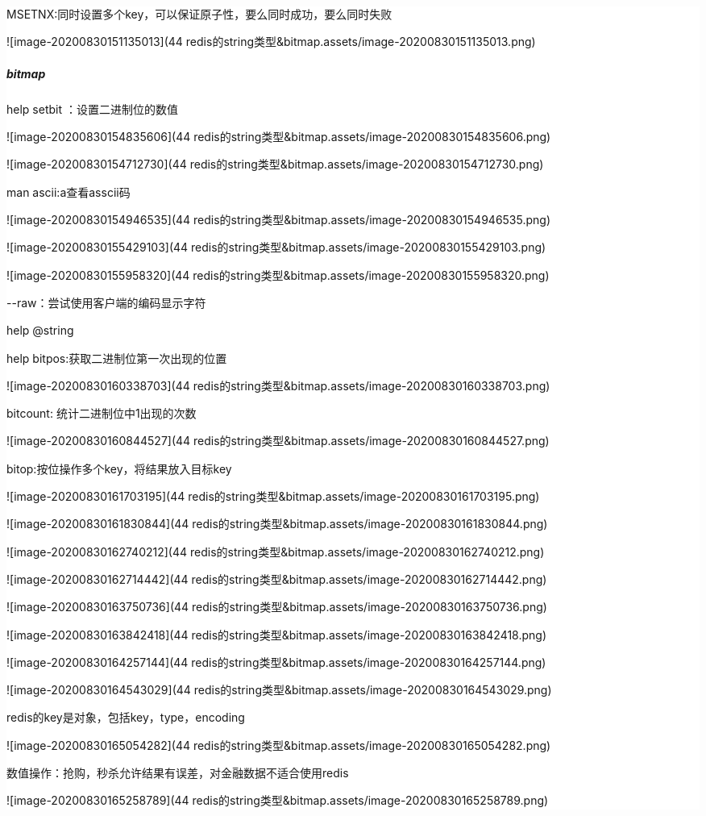 MSETNX:同时设置多个key，可以保证原子性，要么同时成功，要么同时失败

![image-20200830151135013](44 redis的string类型&bitmap.assets/image-20200830151135013.png)

##### bitmap

help setbit ：设置二进制位的数值

![image-20200830154835606](44 redis的string类型&bitmap.assets/image-20200830154835606.png)

![image-20200830154712730](44 redis的string类型&bitmap.assets/image-20200830154712730.png)

man ascii:a查看asscii码

![image-20200830154946535](44 redis的string类型&bitmap.assets/image-20200830154946535.png)

![image-20200830155429103](44 redis的string类型&bitmap.assets/image-20200830155429103.png)

![image-20200830155958320](44 redis的string类型&bitmap.assets/image-20200830155958320.png)

--raw：尝试使用客户端的编码显示字符

help @string

help bitpos:获取二进制位第一次出现的位置

![image-20200830160338703](44 redis的string类型&bitmap.assets/image-20200830160338703.png)

bitcount: 统计二进制位中1出现的次数

![image-20200830160844527](44 redis的string类型&bitmap.assets/image-20200830160844527.png)

bitop:按位操作多个key，将结果放入目标key

![image-20200830161703195](44 redis的string类型&bitmap.assets/image-20200830161703195.png)

![image-20200830161830844](44 redis的string类型&bitmap.assets/image-20200830161830844.png)

![image-20200830162740212](44 redis的string类型&bitmap.assets/image-20200830162740212.png)

![image-20200830162714442](44 redis的string类型&bitmap.assets/image-20200830162714442.png)

![image-20200830163750736](44 redis的string类型&bitmap.assets/image-20200830163750736.png)

![image-20200830163842418](44 redis的string类型&bitmap.assets/image-20200830163842418.png)

![image-20200830164257144](44 redis的string类型&bitmap.assets/image-20200830164257144.png)

![image-20200830164543029](44 redis的string类型&bitmap.assets/image-20200830164543029.png)

redis的key是对象，包括key，type，encoding

![image-20200830165054282](44 redis的string类型&bitmap.assets/image-20200830165054282.png)

数值操作：抢购，秒杀允许结果有误差，对金融数据不适合使用redis

![image-20200830165258789](44 redis的string类型&bitmap.assets/image-20200830165258789.png)

